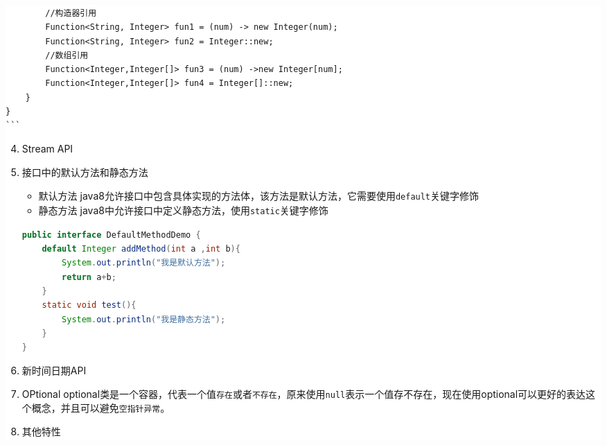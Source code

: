             //构造器引用
            Function<String, Integer> fun1 = (num) -> new Integer(num);
            Function<String, Integer> fun2 = Integer::new;​
            //数组引用
            Function<Integer,Integer[]> fun3 = (num) ->new Integer[num];
            Function<Integer,Integer[]> fun4 = Integer[]::new;
        }
    }​
    ```
4. Stream API
5. 接口中的默认方法和静态方法
   - 默认方法
    java8允许接口中包含具体实现的方法体，该方法是默认方法，它需要使用`default`关键字修饰
   - 静态方法
    java8中允许接口中定义静态方法，使用`static`关键字修饰
    ```java    ​
    public interface DefaultMethodDemo {
        default Integer addMethod(int a ,int b){
            System.out.println("我是默认方法");
            return a+b;
        }
        static void test(){
            System.out.println("我是静态方法");
        }
    }​
    ```
6. 新时间日期API
7. OPtional
    optional类是一个容器，代表一个值`存在`或者`不存在`，原来使用`null`表示一个值存不存在，现在使用optional可以更好的表达这个概念，并且可以避免`空指针异常`。

8. 其他特性